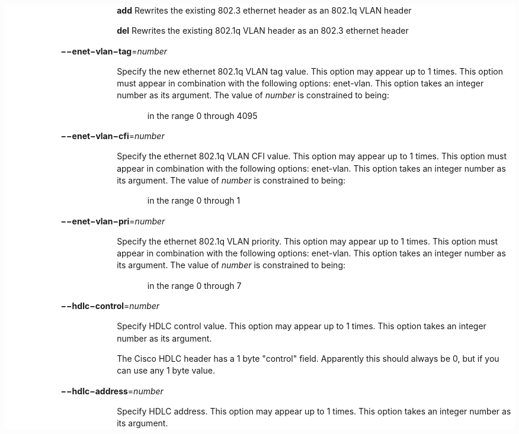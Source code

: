 <p style="margin-left:22%; margin-top: 1em"><b>add</b>
Rewrites the existing 802.3 ethernet header as an 802.1q
VLAN header</p>

<p style="margin-left:22%; margin-top: 1em"><b>del</b>
Rewrites the existing 802.1q VLAN header as an 802.3
ethernet header</p>


<p style="margin-left:11%;"><b>&minus;&minus;enet&minus;vlan&minus;tag</b>=<i>number</i></p>

<p style="margin-left:22%;">Specify the new ethernet 802.1q
VLAN tag value. This option may appear up to 1 times. This
option must appear in combination with the following
options: enet-vlan. This option takes an integer number as
its argument. The value of <i>number</i> is constrained to
being:</p>

<p style="margin-left:28%;">in the range 0 through 4095</p>


<p style="margin-left:11%;"><b>&minus;&minus;enet&minus;vlan&minus;cfi</b>=<i>number</i></p>

<p style="margin-left:22%;">Specify the ethernet 802.1q
VLAN CFI value. This option may appear up to 1 times. This
option must appear in combination with the following
options: enet-vlan. This option takes an integer number as
its argument. The value of <i>number</i> is constrained to
being:</p>

<p style="margin-left:28%;">in the range 0 through 1</p>


<p style="margin-left:11%;"><b>&minus;&minus;enet&minus;vlan&minus;pri</b>=<i>number</i></p>

<p style="margin-left:22%;">Specify the ethernet 802.1q
VLAN priority. This option may appear up to 1 times. This
option must appear in combination with the following
options: enet-vlan. This option takes an integer number as
its argument. The value of <i>number</i> is constrained to
being:</p>

<p style="margin-left:28%;">in the range 0 through 7</p>


<p style="margin-left:11%;"><b>&minus;&minus;hdlc&minus;control</b>=<i>number</i></p>

<p style="margin-left:22%;">Specify HDLC control value.
This option may appear up to 1 times. This option takes an
integer number as its argument.</p>

<p style="margin-left:22%; margin-top: 1em">The Cisco HDLC
header has a 1 byte &quot;control&quot; field. Apparently
this should always be 0, but if you can use any 1 byte
value.</p>


<p style="margin-left:11%;"><b>&minus;&minus;hdlc&minus;address</b>=<i>number</i></p>

<p style="margin-left:22%;">Specify HDLC address. This
option may appear up to 1 times. This option takes an
integer number as its argument.</p>
